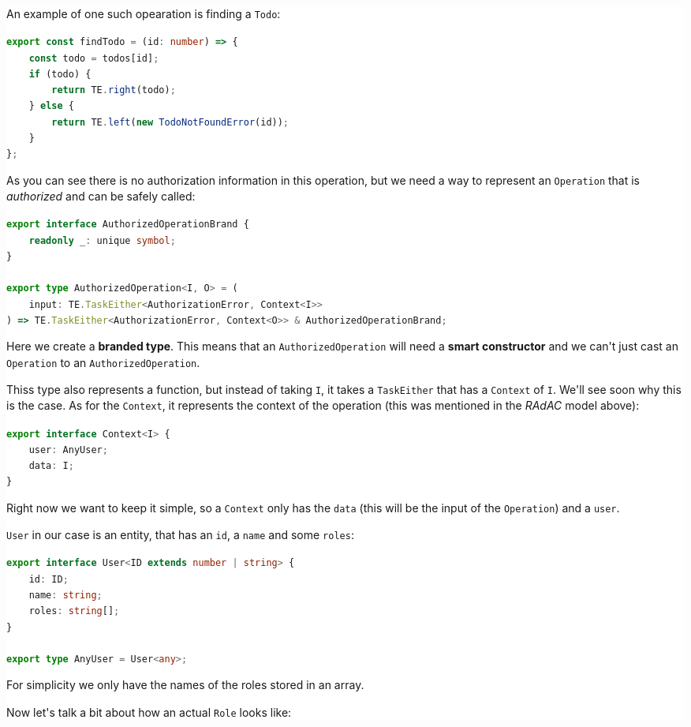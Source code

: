 An example of one such opearation is finding a `Todo`:

```ts
export const findTodo = (id: number) => {
    const todo = todos[id];
    if (todo) {
        return TE.right(todo);
    } else {
        return TE.left(new TodoNotFoundError(id));
    }
};
```

As you can see there is no authorization information in this operation, but we need a way to represent an `Operation` that is *authorized* and can be safely called:

```ts
export interface AuthorizedOperationBrand {
    readonly _: unique symbol;
}

export type AuthorizedOperation<I, O> = (
    input: TE.TaskEither<AuthorizationError, Context<I>>
) => TE.TaskEither<AuthorizationError, Context<O>> & AuthorizedOperationBrand;
```

Here we create a **branded type**. This means that an `AuthorizedOperation` will need a **smart constructor** and we can't just cast an `Operation` to an `AuthorizedOperation`.

Thiss type also represents a function, but instead of taking `I`, it takes a `TaskEither` that has a `Context` of `I`. We'll see soon why this is the case. As for the `Context`, it represents the context of the operation (this was mentioned in the *RAdAC* model above):

```ts
export interface Context<I> {
    user: AnyUser;
    data: I;
}
```

Right now we want to keep it simple, so a `Context` only has the `data` (this will be the input of the `Operation`) and a `user`.

`User` in our case is an entity, that has an `id`, a `name` and some `roles`:

```ts
export interface User<ID extends number | string> {
    id: ID;
    name: string;
    roles: string[];
}

export type AnyUser = User<any>;
```

For simplicity we only have the names of the roles stored in an array.

Now let's talk a bit about how an actual `Role` looks like:
